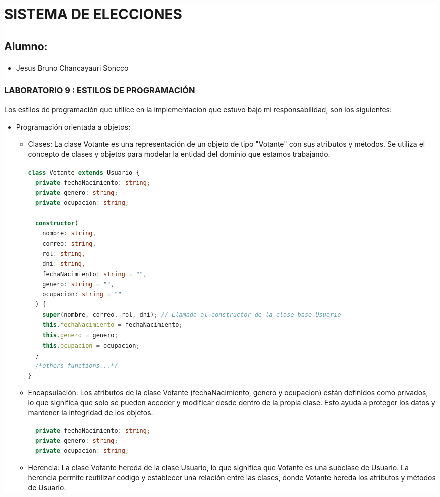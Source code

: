# SISTEMA DE ELECCIONES

## Alumno:

- Jesus Bruno Chancayauri Soncco

### LABORATORIO 9 : ESTILOS DE PROGRAMACIÓN

Los estilos de programación que utilice en la implementacion que estuvo bajo mi responsabilidad, son los siguientes:

- Programación orientada a objetos:

  - Clases: La clase Votante es una representación de un objeto de tipo "Votante" con sus atributos y métodos. Se utiliza el concepto de clases y objetos para modelar la entidad del dominio que estamos trabajando.
    ```typescript
    class Votante extends Usuario {
      private fechaNacimiento: string;
      private genero: string;
      private ocupacion: string;
    
      constructor(
        nombre: string,
        correo: string,
        rol: string,
        dni: string,
        fechaNacimiento: string = "",
        genero: string = "",
        ocupacion: string = ""
      ) {
        super(nombre, correo, rol, dni); // Llamada al constructor de la clase base Usuario
        this.fechaNacimiento = fechaNacimiento;
        this.genero = genero;
        this.ocupacion = ocupacion;
      }
      /*others functions...*/
    }
    ```
  
  - Encapsulación: Los atributos de la clase Votante (fechaNacimiento, genero y ocupacion) están definidos como privados, lo que significa que solo se pueden acceder y modificar desde dentro de la propia clase. Esto ayuda a proteger los datos y mantener la integridad de los objetos.
    ```typescript
      private fechaNacimiento: string;
      private genero: string;
      private ocupacion: string;
    ```
  
  - Herencia: La clase Votante hereda de la clase Usuario, lo que significa que Votante es una subclase de Usuario. La herencia permite reutilizar código y establecer una relación entre las clases, donde Votante hereda los atributos y métodos de Usuario.
  